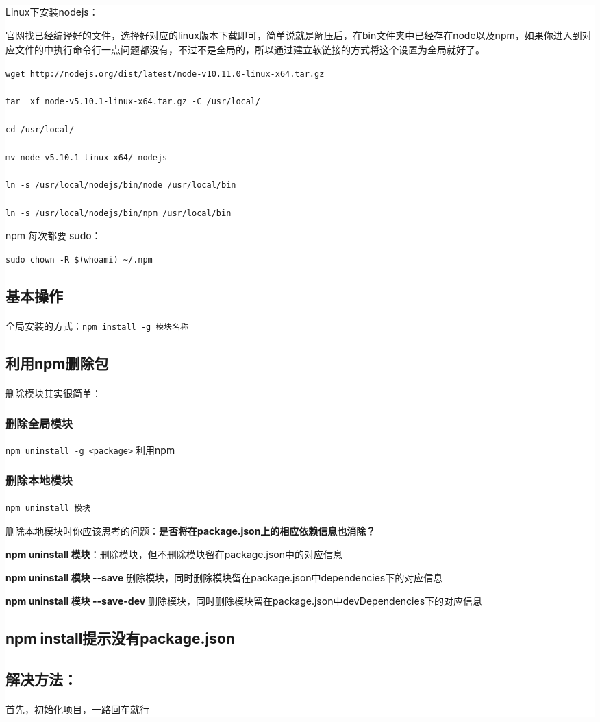 Linux下安装nodejs：

官网找已经编译好的文件，选择好对应的linux版本下载即可，简单说就是解压后，在bin文件夹中已经存在node以及npm，如果你进入到对应文件的中执行命令行一点问题都没有，不过不是全局的，所以通过建立软链接的方式将这个设置为全局就好了。

```shell
wget http://nodejs.org/dist/latest/node-v10.11.0-linux-x64.tar.gz 

tar  xf node-v5.10.1-linux-x64.tar.gz -C /usr/local/

cd /usr/local/

mv node-v5.10.1-linux-x64/ nodejs

ln -s /usr/local/nodejs/bin/node /usr/local/bin

ln -s /usr/local/nodejs/bin/npm /usr/local/bin
```

npm 每次都要 sudo：

```shell
sudo chown -R $(whoami) ~/.npm
```

## 基本操作

全局安装的方式：`npm install -g 模块名称`

## **利用npm删除包**

删除模块其实很简单：

### **删除全局模块**

`npm uninstall -g <package>` 利用npm

### **删除本地模块**

`npm uninstall 模块`

删除本地模块时你应该思考的问题：**是否将在package.json上的相应依赖信息也消除？**

**npm uninstall 模块**：删除模块，但不删除模块留在package.json中的对应信息

**npm uninstall 模块 --save** 删除模块，同时删除模块留在package.json中dependencies下的对应信息

**npm uninstall 模块 --save-dev** 删除模块，同时删除模块留在package.json中devDependencies下的对应信息

## npm install提示没有package.json

## 解决方法：

首先，初始化项目，一路回车就行
